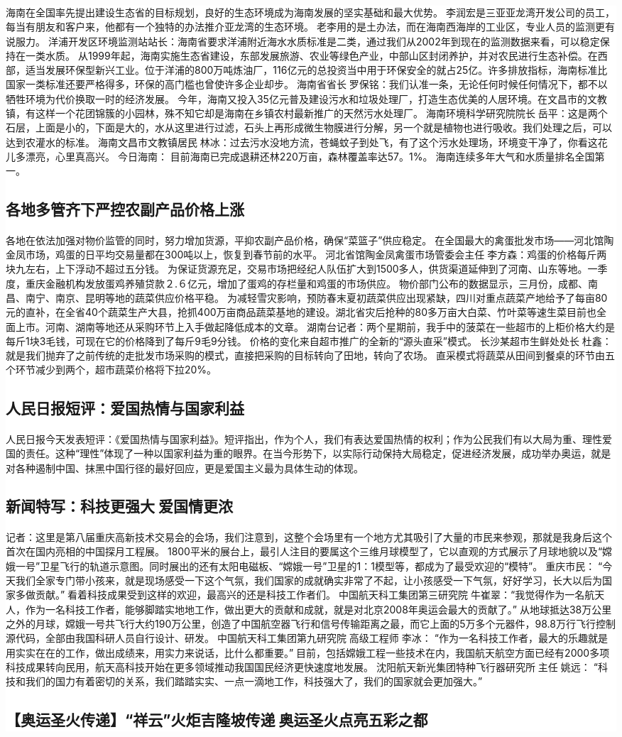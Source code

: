 
海南在全国率先提出建设生态省的目标规划，良好的生态环境成为海南发展的坚实基础和最大优势。
李润宏是三亚亚龙湾开发公司的员工，每当有朋友和客户来，他都有一个独特的办法推介亚龙湾的生态环境。
老李用的是土办法，而在海南西海岸的工业区，专业人员的监测更有说服力。
洋浦开发区环境监测站站长：海南省要求洋浦附近海水水质标准是二类，通过我们从2002年到现在的监测数据来看，可以稳定保持在一类水质。
从1999年起，海南实施生态省建设，东部发展旅游、农业等绿色产业，中部山区封闭养护，并对农民进行生态补偿。在西部，适当发展环保型新兴工业。位于洋浦的800万吨炼油厂，116亿元的总投资当中用于环保安全的就占25亿。许多排放指标，海南标准比国家一类标准还要严格得多，环保的高门槛也曾使许多企业却步。
海南省省长 罗保铭：我们认准一条，无论任何时候任何情况下，都不以牺牲环境为代价换取一时的经济发展。
今年，海南又投入35亿元普及建设污水和垃圾处理厂，打造生态优美的人居环境。在文昌市的文教镇，有这样一个花团锦簇的小园林，殊不知它却是海南在乡镇农村最新推广的天然污水处理厂。
海南环境科学研究院院长 岳平：这是两个石层，上面是小的，下面是大的，水从这里进行过滤，石头上再形成微生物膜进行分解，另一个就是植物也进行吸收。我们处理之后，可以达到农灌水的标准。
海南文昌市文教镇居民 林冰：过去污水没地方流，苍蝇蚊子到处飞，有了这个污水处理场，环境变干净了，你看这花儿多漂亮，心里真高兴。
今日海南：
目前海南已完成退耕还林220万亩，森林覆盖率达57。1%。
海南连续多年大气和水质量排名全国第一。


## 各地多管齐下严控农副产品价格上涨


各地在依法加强对物价监管的同时，努力增加货源，平抑农副产品价格，确保“菜篮子”供应稳定。
在全国最大的禽蛋批发市场——河北馆陶金凤市场，鸡蛋的日平均交易量都在300吨以上，恢复到春节前的水平。
河北省馆陶金凤禽蛋市场管委会主任 李方森：鸡蛋的价格每斤两块九左右，上下浮动不超过五分钱。
为保证货源充足，交易市场把经纪人队伍扩大到1500多人，供货渠道延伸到了河南、山东等地。一季度，重庆金融机构发放蛋鸡养殖贷款２.６亿元，增加了蛋鸡的存栏量和鸡蛋的市场供应。
物价部门公布的数据显示，三月份，成都、南昌、南宁、南京、昆明等地的蔬菜供应价格平稳。
为减轻雪灾影响，预防春末夏初蔬菜供应出现紧缺，四川对重点蔬菜产地给予了每亩80元的直补，在全省40个蔬菜生产大县，抢抓400万亩商品蔬菜基地的建设。湖北省灾后抢种的80多万亩大白菜、竹叶菜等速生菜目前也全面上市。河南、湖南等地还从采购环节上入手做起降低成本的文章。
湖南台记者：两个星期前，我手中的菠菜在一些超市的上柜价格大约是每斤1块3毛钱，可现在它的价格降到了每斤9毛9分钱。
价格的变化来自超市推广的全新的“源头直采”模式。
长沙某超市生鲜处处长 杜鑫：就是我们抛弃了之前传统的走批发市场采购的模式，直接把采购的目标转向了田地，转向了农场。
直采模式将蔬菜从田间到餐桌的环节由五个环节减少到两个，超市蔬菜价格将下拉20%。


## 人民日报短评：爱国热情与国家利益


人民日报今天发表短评：《爱国热情与国家利益》。短评指出，作为个人，我们有表达爱国热情的权利；作为公民我们有以大局为重、理性爱国的责任。这种“理性”体现了一种以国家利益为重的眼界。在当今形势下，以实际行动保持大局稳定，促进经济发展，成功举办奥运，就是对各种遏制中国、抹黑中国行径的最好回应，更是爱国主义最为具体生动的体现。


## 新闻特写：科技更强大 爱国情更浓


记者：这里是第八届重庆高新技术交易会的会场，我们注意到，这整个会场里有一个地方尤其吸引了大量的市民来参观，那就是我身后这个首次在国内亮相的中国探月工程展。
1800平米的展台上，最引人注目的要属这个三维月球模型了，它以直观的方式展示了月球地貌以及“嫦娥一号”卫星飞行的轨道示意图。同时展出的还有太阳电磁板、“嫦娥一号”卫星的1：1模型等，都成为了最受欢迎的“模特”。
重庆市民： “今天我们全家专门带小孩来，就是现场感受一下这个气氛，我们国家的成就确实非常了不起，让小孩感受一下气氛，好好学习，长大以后为国家多做贡献。”
看着科技成果受到这样的欢迎，最高兴的还是科技工作者们。
中国航天科工集团第三研究院 牛崔翠：“我觉得作为一名航天人，作为一名科技工作者，能够脚踏实地地工作，做出更大的贡献和成就，就是对北京2008年奥运会最大的贡献了。”
从地球抵达38万公里之外的月球，嫦娥一号共飞行大约190万公里，创造了中国航空器飞行和信号传输距离之最，而它上面的5万多个元器件，98.8万行飞行控制源代码，全部由我国科研人员自行设计、研发。
中国航天科工集团第九研究院 高级工程师 李冰： “作为一名科技工作者，最大的乐趣就是用实实在在的工作，做出成绩来，用实力来说话，比什么都重要。”
目前，包括嫦娥工程一些技术在内，我国航天航空方面已经有2000多项科技成果转向民用，航天高科技开始在更多领域推动我国国民经济更快速度地发展。
沈阳航天新光集团特种飞行器研究所 主任 姚远： “科技和我们的国力有着密切的关系，我们踏踏实实、一点一滴地工作，科技强大了，我们的国家就会更加强大。”


## 【奥运圣火传递】“祥云”火炬吉隆坡传递 奥运圣火点亮五彩之都
